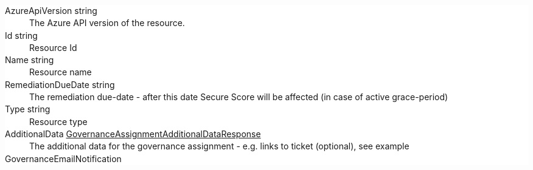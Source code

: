 <div>
<pulumi-choosable type="language" values="go">
<dl class="resources-properties"><dt class="property-"
            title="">
        <span id="azureapiversion_go">
<a data-swiftype-name="resource-property" data-swiftype-type="text" href="#azureapiversion_go" style="color: inherit; text-decoration: inherit;">Azure<wbr>Api<wbr>Version</a>
</span>
        <span class="property-indicator"></span>
        <span class="property-type">string</span>
    </dt>
    <dd>The Azure API version of the resource.</dd><dt class="property-"
            title="">
        <span id="id_go">
<a data-swiftype-name="resource-property" data-swiftype-type="text" href="#id_go" style="color: inherit; text-decoration: inherit;">Id</a>
</span>
        <span class="property-indicator"></span>
        <span class="property-type">string</span>
    </dt>
    <dd>Resource Id</dd><dt class="property-"
            title="">
        <span id="name_go">
<a data-swiftype-name="resource-property" data-swiftype-type="text" href="#name_go" style="color: inherit; text-decoration: inherit;">Name</a>
</span>
        <span class="property-indicator"></span>
        <span class="property-type">string</span>
    </dt>
    <dd>Resource name</dd><dt class="property-"
            title="">
        <span id="remediationduedate_go">
<a data-swiftype-name="resource-property" data-swiftype-type="text" href="#remediationduedate_go" style="color: inherit; text-decoration: inherit;">Remediation<wbr>Due<wbr>Date</a>
</span>
        <span class="property-indicator"></span>
        <span class="property-type">string</span>
    </dt>
    <dd>The remediation due-date - after this date Secure Score will be affected (in case of  active grace-period)</dd><dt class="property-"
            title="">
        <span id="type_go">
<a data-swiftype-name="resource-property" data-swiftype-type="text" href="#type_go" style="color: inherit; text-decoration: inherit;">Type</a>
</span>
        <span class="property-indicator"></span>
        <span class="property-type">string</span>
    </dt>
    <dd>Resource type</dd><dt class="property-"
            title="">
        <span id="additionaldata_go">
<a data-swiftype-name="resource-property" data-swiftype-type="text" href="#additionaldata_go" style="color: inherit; text-decoration: inherit;">Additional<wbr>Data</a>
</span>
        <span class="property-indicator"></span>
        <span class="property-type"><a href="#governanceassignmentadditionaldataresponse">Governance<wbr>Assignment<wbr>Additional<wbr>Data<wbr>Response</a></span>
    </dt>
    <dd>The additional data for the governance assignment - e.g. links to ticket (optional), see example</dd><dt class="property-"
            title="">
        <span id="governanceemailnotification_go">
<a data-swiftype-name="resource-property" data-swiftype-type="text" href="#governanceemailnotification_go" style="color: inherit; text-decoration: inherit;">Governance<wbr>Email<wbr>Notification</a>